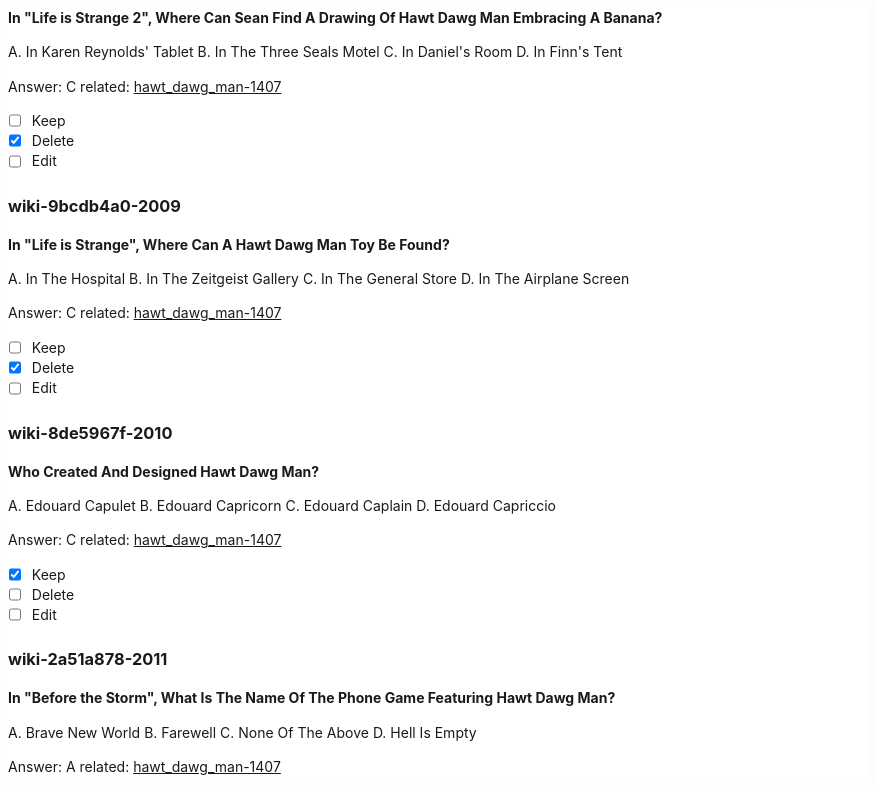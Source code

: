 **In "Life is Strange 2", Where Can Sean Find A Drawing Of Hawt Dawg Man Embracing A Banana?**

A. In Karen Reynolds' Tablet
B. In The Three Seals Motel
C. In Daniel's Room
D. In Finn's Tent

Answer: C
related: [hawt_dawg_man-1407](../wiki-pages-chunks/hawt_dawg_man-1407.txt)

- [ ] Keep
- [x] Delete
- [ ] Edit

### wiki-9bcdb4a0-2009

**In "Life is Strange", Where Can A Hawt Dawg Man Toy Be Found?**

A. In The Hospital
B. In The Zeitgeist Gallery
C. In The General Store
D. In The Airplane Screen

Answer: C
related: [hawt_dawg_man-1407](../wiki-pages-chunks/hawt_dawg_man-1407.txt)

- [ ] Keep
- [x] Delete
- [ ] Edit

### wiki-8de5967f-2010

**Who Created And Designed Hawt Dawg Man?**

A. Edouard Capulet
B. Edouard Capricorn
C. Edouard Caplain
D. Edouard Capriccio

Answer: C
related: [hawt_dawg_man-1407](../wiki-pages-chunks/hawt_dawg_man-1407.txt)

- [x] Keep
- [ ] Delete
- [ ] Edit

### wiki-2a51a878-2011

**In "Before the Storm", What Is The Name Of The Phone Game Featuring Hawt Dawg Man?**

A. Brave New World
B. Farewell
C. None Of The Above
D. Hell Is Empty

Answer: A
related: [hawt_dawg_man-1407](../wiki-pages-chunks/hawt_dawg_man-1407.txt)
